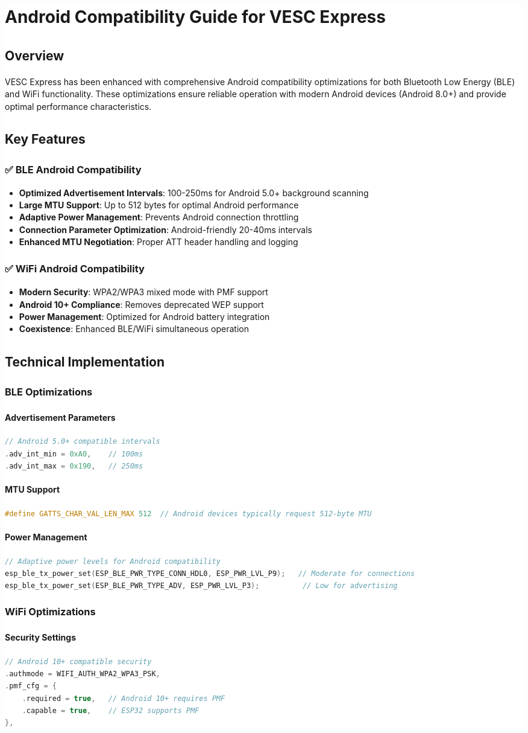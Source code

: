 # Android Compatibility Guide for VESC Express

## Overview

VESC Express has been enhanced with comprehensive Android compatibility optimizations for both Bluetooth Low Energy (BLE) and WiFi functionality. These optimizations ensure reliable operation with modern Android devices (Android 8.0+) and provide optimal performance characteristics.

## Key Features

### ✅ BLE Android Compatibility
- **Optimized Advertisement Intervals**: 100-250ms for Android 5.0+ background scanning
- **Large MTU Support**: Up to 512 bytes for optimal Android performance
- **Adaptive Power Management**: Prevents Android connection throttling
- **Connection Parameter Optimization**: Android-friendly 20-40ms intervals
- **Enhanced MTU Negotiation**: Proper ATT header handling and logging

### ✅ WiFi Android Compatibility
- **Modern Security**: WPA2/WPA3 mixed mode with PMF support
- **Android 10+ Compliance**: Removes deprecated WEP support
- **Power Management**: Optimized for Android battery integration
- **Coexistence**: Enhanced BLE/WiFi simultaneous operation

## Technical Implementation

### BLE Optimizations

#### Advertisement Parameters
```c
// Android 5.0+ compatible intervals
.adv_int_min = 0xA0,    // 100ms
.adv_int_max = 0x190,   // 250ms
```

#### MTU Support
```c
#define GATTS_CHAR_VAL_LEN_MAX 512  // Android devices typically request 512-byte MTU
```

#### Power Management
```c
// Adaptive power levels for Android compatibility
esp_ble_tx_power_set(ESP_BLE_PWR_TYPE_CONN_HDL0, ESP_PWR_LVL_P9);   // Moderate for connections
esp_ble_tx_power_set(ESP_BLE_PWR_TYPE_ADV, ESP_PWR_LVL_P3);          // Low for advertising
```

### WiFi Optimizations

#### Security Settings
```c
// Android 10+ compatible security
.authmode = WIFI_AUTH_WPA2_WPA3_PSK,
.pmf_cfg = {
    .required = true,   // Android 10+ requires PMF
    .capable = true,    // ESP32 supports PMF
},
```
